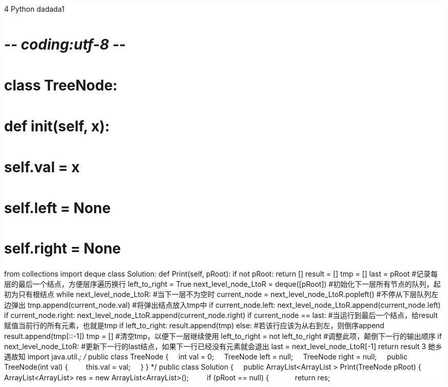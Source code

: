 4
Python
dadada1
# -*- coding:utf-8 -*-
# class TreeNode:
#     def __init__(self, x):
#         self.val = x
#         self.left = None
#         self.right = None
from collections import deque
class Solution:
    def Print(self, pRoot):
        if not pRoot:
            return []
        result = []
        tmp = []
        last = pRoot #记录每层的最后一个结点，方便层序遍历换行
        left_to_right = True
        next_level_node_LtoR = deque([pRoot]) #初始化下一层所有节点的队列，起初为只有根结点
        while next_level_node_LtoR: #当下一层不为空时
            current_node = next_level_node_LtoR.popleft() #不停从下层队列左边弹出
            tmp.append(current_node.val) #将弹出结点放入tmp中
            if current_node.left:
                next_level_node_LtoR.append(current_node.left)
            if current_node.right:
                next_level_node_LtoR.append(current_node.right)
            if current_node == last: #当运行到最后一个结点，给result赋值当前行的所有元素，也就是tmp
                if left_to_right: 
                    result.append(tmp)
                else: #若该行应该为从右到左，则倒序append
                    result.append(tmp[::-1])
                tmp = [] #清空tmp，以便下一层继续使用
                left_to_right = not left_to_right #调整此项，颠倒下一行的输出顺序
                if next_level_node_LtoR: #更新下一行的last结点，如果下一行已经没有元素就会退出
                    last = next_level_node_LtoR[-1]
        return result 
3
虵乡遇故知
import java.util.*;
/*
public class TreeNode {
    int val = 0;
    TreeNode left = null;
    TreeNode right = null;
    public TreeNode(int val) {
        this.val = val;
    }
}
*/
public class Solution {
    public ArrayList<ArrayList<Integer> > Print(TreeNode pRoot) {
        ArrayList<ArrayList<Integer>> res = new ArrayList<ArrayList<Integer>>();
        if (pRoot == null) {
            return res;